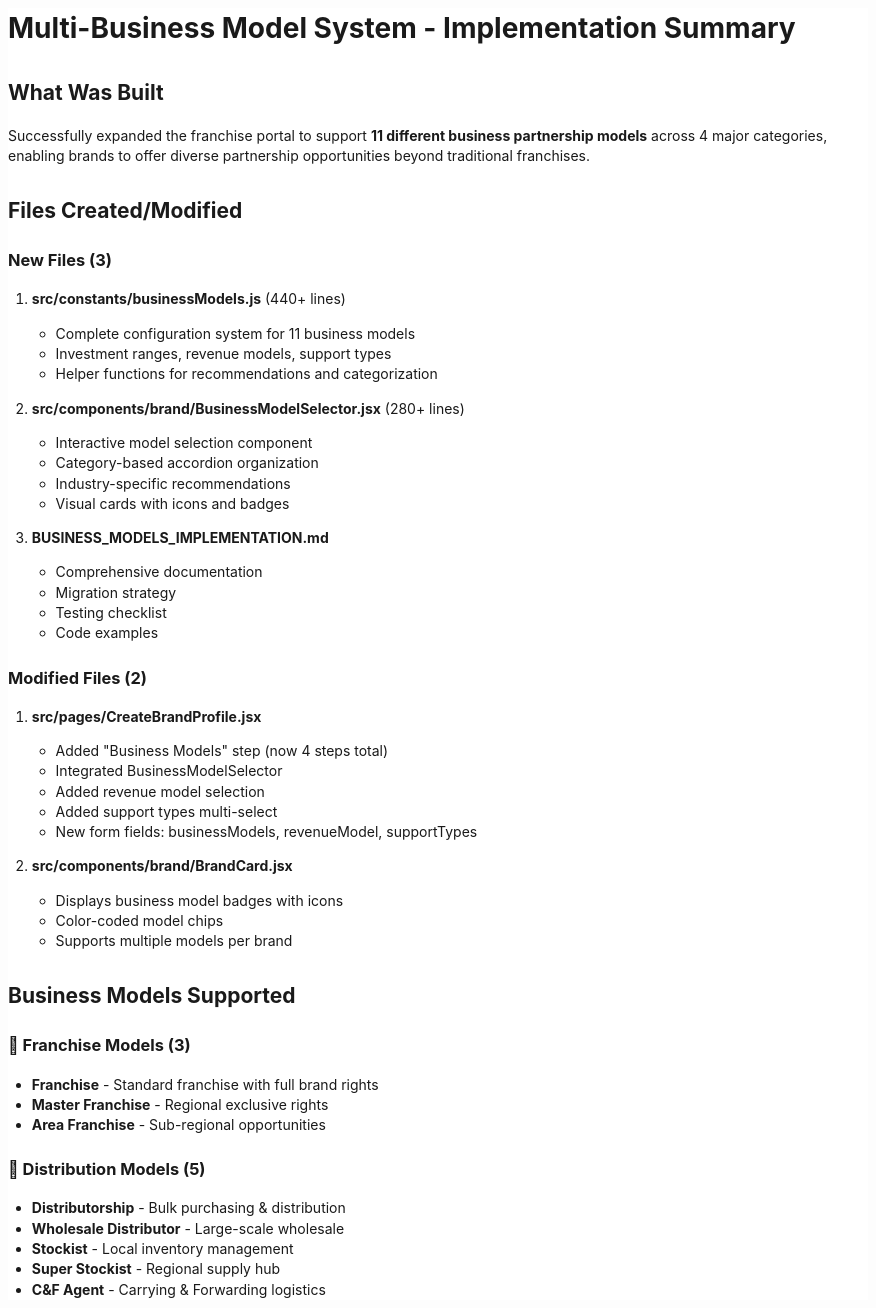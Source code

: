# Multi-Business Model System - Implementation Summary

## What Was Built

Successfully expanded the franchise portal to support **11 different business partnership models** across 4 major categories, enabling brands to offer diverse partnership opportunities beyond traditional franchises.

## Files Created/Modified

### New Files (3)
1. **src/constants/businessModels.js** (440+ lines)
   - Complete configuration system for 11 business models
   - Investment ranges, revenue models, support types
   - Helper functions for recommendations and categorization

2. **src/components/brand/BusinessModelSelector.jsx** (280+ lines)
   - Interactive model selection component
   - Category-based accordion organization
   - Industry-specific recommendations
   - Visual cards with icons and badges

3. **BUSINESS_MODELS_IMPLEMENTATION.md**
   - Comprehensive documentation
   - Migration strategy
   - Testing checklist
   - Code examples

### Modified Files (2)
1. **src/pages/CreateBrandProfile.jsx**
   - Added "Business Models" step (now 4 steps total)
   - Integrated BusinessModelSelector
   - Added revenue model selection
   - Added support types multi-select
   - New form fields: businessModels, revenueModel, supportTypes

2. **src/components/brand/BrandCard.jsx**
   - Displays business model badges with icons
   - Color-coded model chips
   - Supports multiple models per brand

## Business Models Supported

### 🏪 Franchise Models (3)
- **Franchise** - Standard franchise with full brand rights
- **Master Franchise** - Regional exclusive rights
- **Area Franchise** - Sub-regional opportunities

### 🚚 Distribution Models (5)
- **Distributorship** - Bulk purchasing & distribution
- **Wholesale Distributor** - Large-scale wholesale
- **Stockist** - Local inventory management
- **Super Stockist** - Regional supply hub
- **C&F Agent** - Carrying & Forwarding logistics
